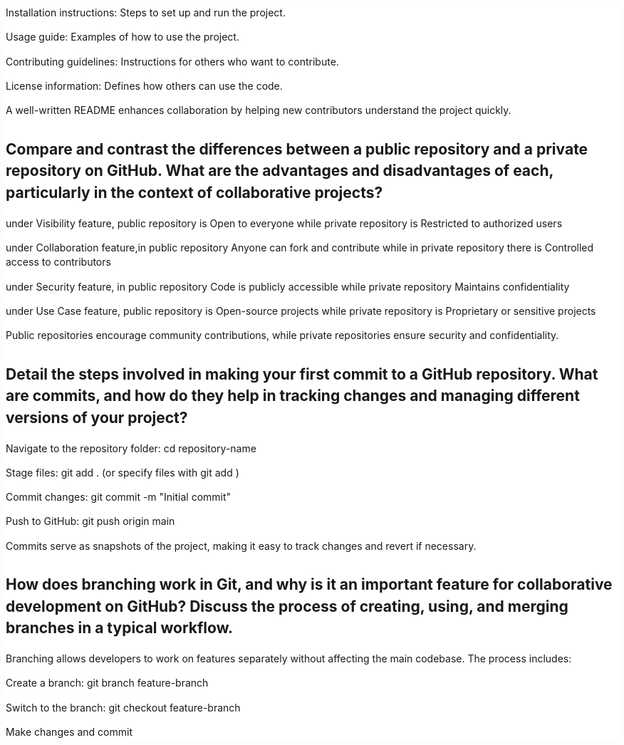 Installation instructions: Steps to set up and run the project.

Usage guide: Examples of how to use the project.

Contributing guidelines: Instructions for others who want to contribute.

License information: Defines how others can use the code.

A well-written README enhances collaboration by helping new contributors understand the project quickly.

## Compare and contrast the differences between a public repository and a private repository on GitHub. What are the advantages and disadvantages of each, particularly in the context of collaborative projects?
under Visibility feature, public repository is Open to everyone while private repository is Restricted to authorized users

under Collaboration feature,in public repository Anyone can fork and contribute while in private repository there is Controlled access to contributors

under Security feature, in public repository Code is publicly accessible while private repository Maintains confidentiality

under Use Case feature, public repository is Open-source projects while private repository is Proprietary or sensitive projects

Public repositories encourage community contributions, while private repositories ensure security and confidentiality.

## Detail the steps involved in making your first commit to a GitHub repository. What are commits, and how do they help in tracking changes and managing different versions of your project?
Navigate to the repository folder: cd repository-name

Stage files: git add . (or specify files with git add <file-name>)

Commit changes: git commit -m "Initial commit"

Push to GitHub: git push origin main

Commits serve as snapshots of the project, making it easy to track changes and revert if necessary.

## How does branching work in Git, and why is it an important feature for collaborative development on GitHub? Discuss the process of creating, using, and merging branches in a typical workflow.
Branching allows developers to work on features separately without affecting the main codebase. The process includes:

Create a branch: git branch feature-branch

Switch to the branch: git checkout feature-branch

Make changes and commit
